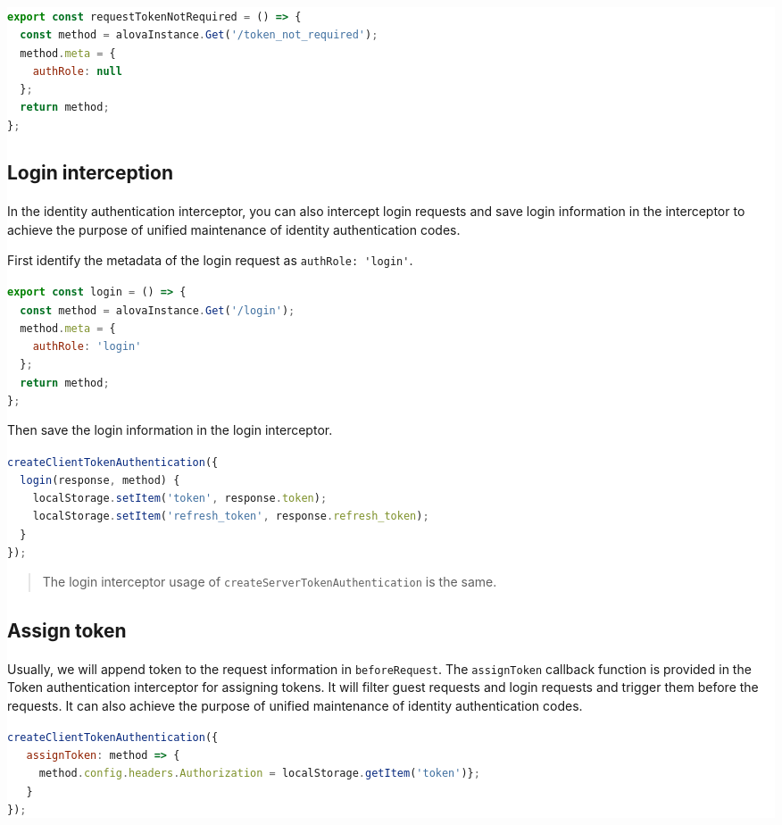 ```javascript
export const requestTokenNotRequired = () => {
  const method = alovaInstance.Get('/token_not_required');
  method.meta = {
    authRole: null
  };
  return method;
};
```

## Login interception

In the identity authentication interceptor, you can also intercept login requests and save login information in the interceptor to achieve the purpose of unified maintenance of identity authentication codes.

First identify the metadata of the login request as `authRole: 'login'`.

```javascript
export const login = () => {
  const method = alovaInstance.Get('/login');
  method.meta = {
    authRole: 'login'
  };
  return method;
};
```

Then save the login information in the login interceptor.

```javascript
createClientTokenAuthentication({
  login(response, method) {
    localStorage.setItem('token', response.token);
    localStorage.setItem('refresh_token', response.refresh_token);
  }
});
```

> The login interceptor usage of `createServerTokenAuthentication` is the same.

## Assign token

Usually, we will append token to the request information in `beforeRequest`. The `assignToken` callback function is provided in the Token authentication interceptor for assigning tokens. It will filter guest requests and login requests and trigger them before the requests. It can also achieve the purpose of unified maintenance of identity authentication codes.

```javascript
createClientTokenAuthentication({
   assignToken: method => {
     method.config.headers.Authorization = localStorage.getItem('token')};
   }
});
```
